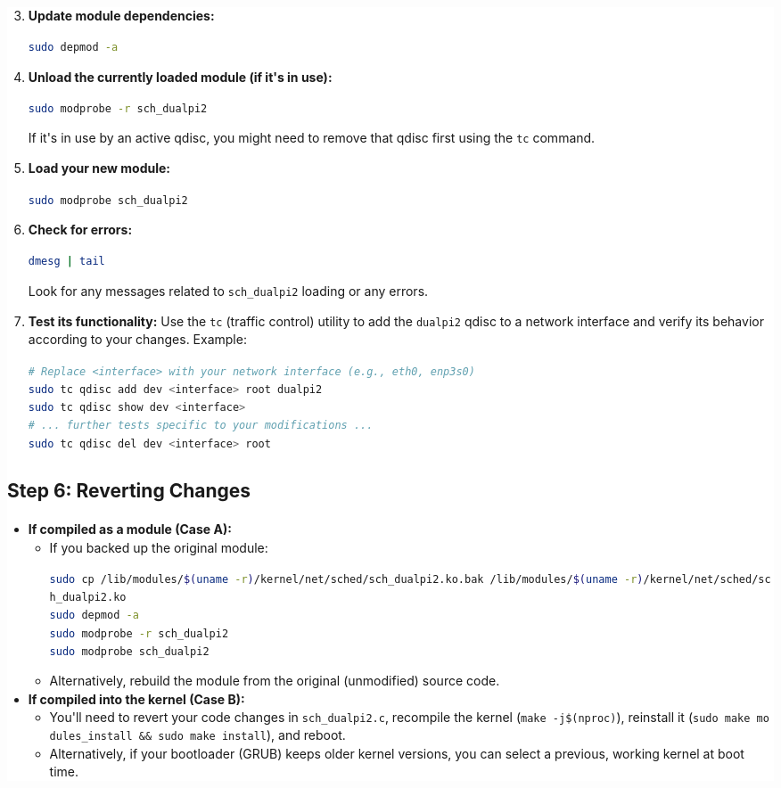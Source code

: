 3.  **Update module dependencies:**
    ```bash
    sudo depmod -a
    ```
4.  **Unload the currently loaded module (if it's in use):**
    ```bash
    sudo modprobe -r sch_dualpi2
    ```
    If it's in use by an active qdisc, you might need to remove that qdisc first using the `tc` command.

5.  **Load your new module:**
    ```bash
    sudo modprobe sch_dualpi2
    ```
6.  **Check for errors:**
    ```bash
    dmesg | tail
    ```
    Look for any messages related to `sch_dualpi2` loading or any errors.

7.  **Test its functionality:**
    Use the `tc` (traffic control) utility to add the `dualpi2` qdisc to a network interface and verify its behavior according to your changes.
    Example:
    ```bash
    # Replace <interface> with your network interface (e.g., eth0, enp3s0)
    sudo tc qdisc add dev <interface> root dualpi2
    sudo tc qdisc show dev <interface>
    # ... further tests specific to your modifications ...
    sudo tc qdisc del dev <interface> root
    ```

## Step 6: Reverting Changes

* **If compiled as a module (Case A):**
    * If you backed up the original module:
        ```bash
        sudo cp /lib/modules/$(uname -r)/kernel/net/sched/sch_dualpi2.ko.bak /lib/modules/$(uname -r)/kernel/net/sched/sch_dualpi2.ko
        sudo depmod -a
        sudo modprobe -r sch_dualpi2
        sudo modprobe sch_dualpi2
        ```
    * Alternatively, rebuild the module from the original (unmodified) source code.
* **If compiled into the kernel (Case B):**
    * You'll need to revert your code changes in `sch_dualpi2.c`, recompile the kernel (`make -j$(nproc)`), reinstall it (`sudo make modules_install && sudo make install`), and reboot.
    * Alternatively, if your bootloader (GRUB) keeps older kernel versions, you can select a previous, working kernel at boot time.
